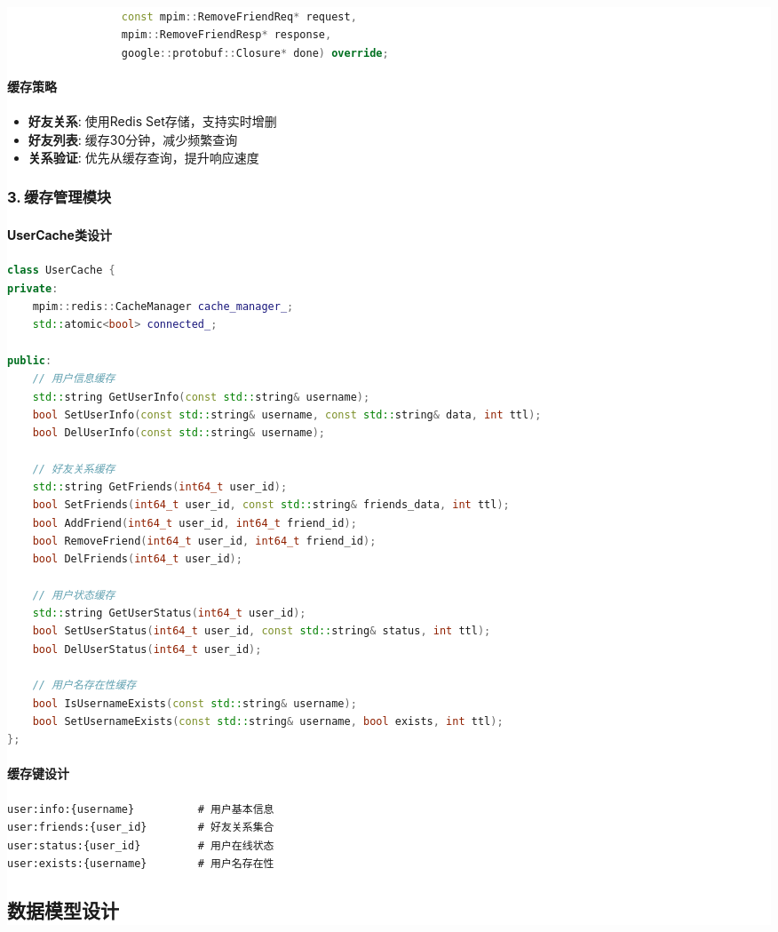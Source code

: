 ```cpp
                  const mpim::RemoveFriendReq* request,
                  mpim::RemoveFriendResp* response,
                  google::protobuf::Closure* done) override;
```

#### 缓存策略
- **好友关系**: 使用Redis Set存储，支持实时增删
- **好友列表**: 缓存30分钟，减少频繁查询
- **关系验证**: 优先从缓存查询，提升响应速度

### 3. 缓存管理模块

#### UserCache类设计
```cpp
class UserCache {
private:
    mpim::redis::CacheManager cache_manager_;
    std::atomic<bool> connected_;
    
public:
    // 用户信息缓存
    std::string GetUserInfo(const std::string& username);
    bool SetUserInfo(const std::string& username, const std::string& data, int ttl);
    bool DelUserInfo(const std::string& username);
    
    // 好友关系缓存
    std::string GetFriends(int64_t user_id);
    bool SetFriends(int64_t user_id, const std::string& friends_data, int ttl);
    bool AddFriend(int64_t user_id, int64_t friend_id);
    bool RemoveFriend(int64_t user_id, int64_t friend_id);
    bool DelFriends(int64_t user_id);
    
    // 用户状态缓存
    std::string GetUserStatus(int64_t user_id);
    bool SetUserStatus(int64_t user_id, const std::string& status, int ttl);
    bool DelUserStatus(int64_t user_id);
    
    // 用户名存在性缓存
    bool IsUsernameExists(const std::string& username);
    bool SetUsernameExists(const std::string& username, bool exists, int ttl);
};
```

#### 缓存键设计
```
user:info:{username}          # 用户基本信息
user:friends:{user_id}        # 好友关系集合
user:status:{user_id}         # 用户在线状态
user:exists:{username}        # 用户名存在性
```

## 数据模型设计

